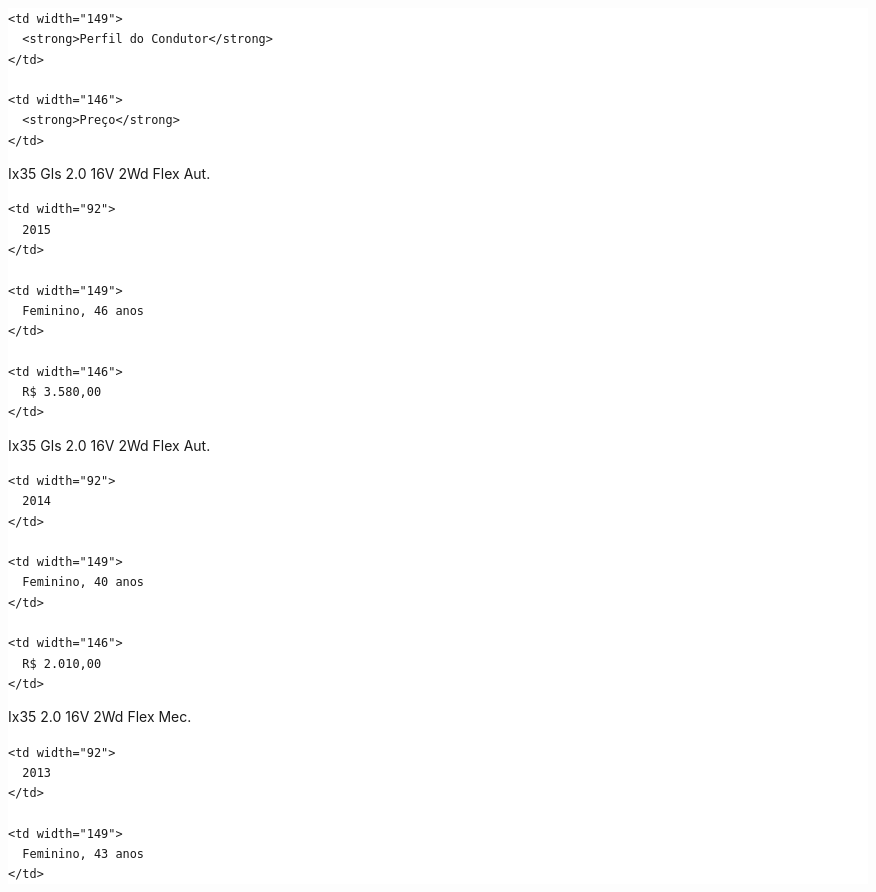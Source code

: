     <td width="149">
      <strong>Perfil do Condutor</strong>
    </td>
    
    <td width="146">
      <strong>Preço</strong>
    </td>
  </tr>
  
  <tr>
    <td width="179">
      Ix35 Gls 2.0 16V 2Wd Flex Aut.
    </td>
    
    <td width="92">
      2015
    </td>
    
    <td width="149">
      Feminino, 46 anos
    </td>
    
    <td width="146">
      R$ 3.580,00
    </td>
  </tr>
  
  <tr>
    <td width="179">
      Ix35 Gls 2.0 16V 2Wd Flex Aut.
    </td>
    
    <td width="92">
      2014
    </td>
    
    <td width="149">
      Feminino, 40 anos
    </td>
    
    <td width="146">
      R$ 2.010,00
    </td>
  </tr>
  
  <tr>
    <td width="179">
      Ix35 2.0 16V 2Wd Flex Mec.
    </td>
    
    <td width="92">
      2013
    </td>
    
    <td width="149">
      Feminino, 43 anos
    </td>
    